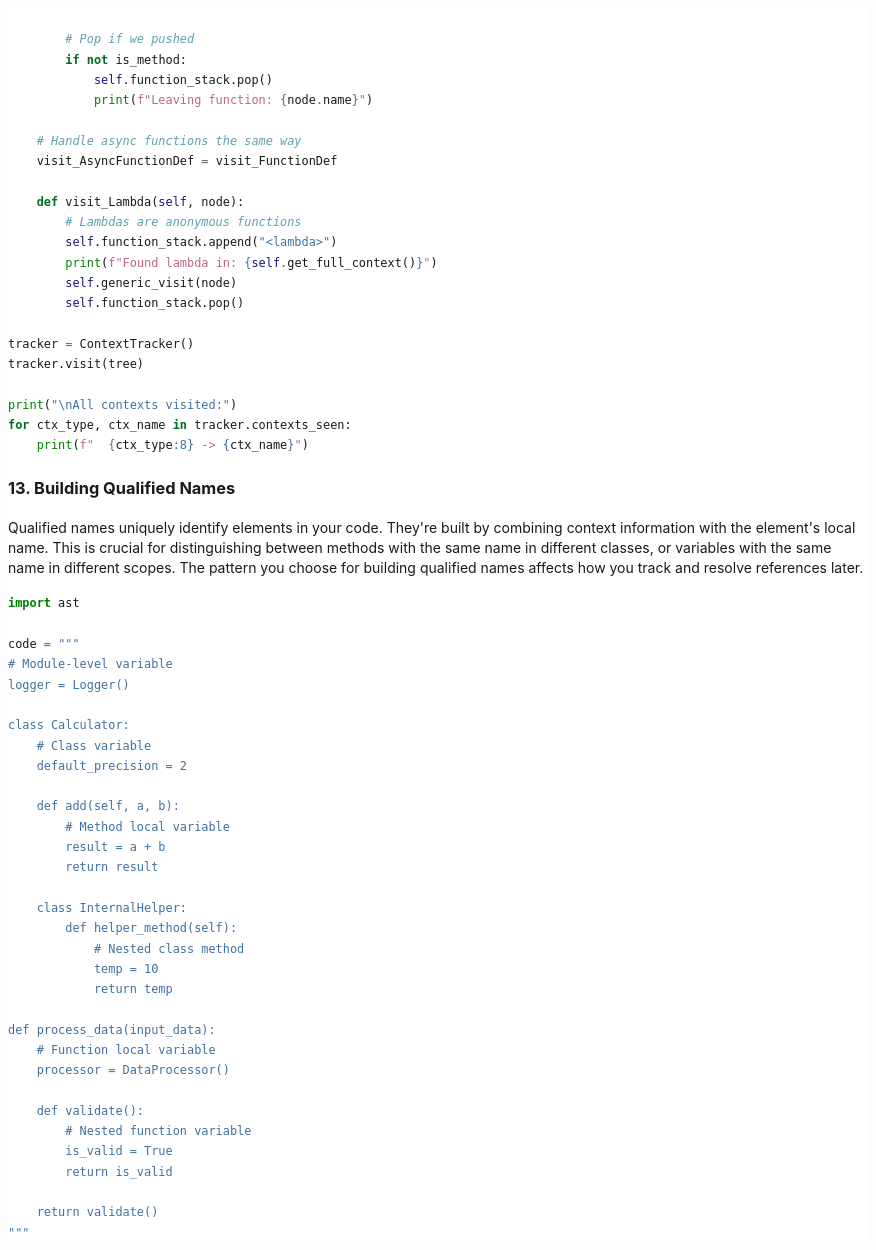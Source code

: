 ```python

        # Pop if we pushed
        if not is_method:
            self.function_stack.pop()
            print(f"Leaving function: {node.name}")

    # Handle async functions the same way
    visit_AsyncFunctionDef = visit_FunctionDef

    def visit_Lambda(self, node):
        # Lambdas are anonymous functions
        self.function_stack.append("<lambda>")
        print(f"Found lambda in: {self.get_full_context()}")
        self.generic_visit(node)
        self.function_stack.pop()

tracker = ContextTracker()
tracker.visit(tree)

print("\nAll contexts visited:")
for ctx_type, ctx_name in tracker.contexts_seen:
    print(f"  {ctx_type:8} -> {ctx_name}")
```

### 13. Building Qualified Names

Qualified names uniquely identify elements in your code. They're built by combining context information with the element's local name. This is crucial for distinguishing between methods with the same name in different classes, or variables with the same name in different scopes. The pattern you choose for building qualified names affects how you track and resolve references later.

```python
import ast

code = """
# Module-level variable
logger = Logger()

class Calculator:
    # Class variable
    default_precision = 2

    def add(self, a, b):
        # Method local variable
        result = a + b
        return result

    class InternalHelper:
        def helper_method(self):
            # Nested class method
            temp = 10
            return temp

def process_data(input_data):
    # Function local variable
    processor = DataProcessor()

    def validate():
        # Nested function variable
        is_valid = True
        return is_valid

    return validate()
"""
```